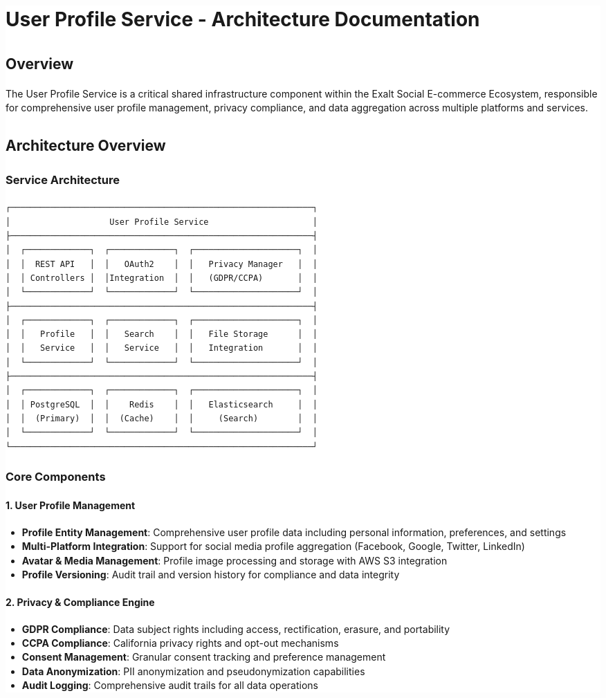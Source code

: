 # User Profile Service - Architecture Documentation

## Overview

The User Profile Service is a critical shared infrastructure component within the Exalt Social E-commerce Ecosystem, responsible for comprehensive user profile management, privacy compliance, and data aggregation across multiple platforms and services.

## Architecture Overview

### Service Architecture

```
┌─────────────────────────────────────────────────────────────┐
│                    User Profile Service                     │
├─────────────────────────────────────────────────────────────┤
│  ┌─────────────┐  ┌─────────────┐  ┌─────────────────────┐  │
│  │  REST API   │  │   OAuth2    │  │   Privacy Manager   │  │
│  │ Controllers │  │Integration  │  │   (GDPR/CCPA)       │  │
│  └─────────────┘  └─────────────┘  └─────────────────────┘  │
├─────────────────────────────────────────────────────────────┤
│  ┌─────────────┐  ┌─────────────┐  ┌─────────────────────┐  │
│  │   Profile   │  │   Search    │  │   File Storage      │  │
│  │   Service   │  │   Service   │  │   Integration       │  │
│  └─────────────┘  └─────────────┘  └─────────────────────┘  │
├─────────────────────────────────────────────────────────────┤
│  ┌─────────────┐  ┌─────────────┐  ┌─────────────────────┐  │
│  │ PostgreSQL  │  │    Redis    │  │   Elasticsearch     │  │
│  │  (Primary)  │  │  (Cache)    │  │     (Search)        │  │
│  └─────────────┘  └─────────────┘  └─────────────────────┘  │
└─────────────────────────────────────────────────────────────┘
```

### Core Components

#### 1. User Profile Management

- **Profile Entity Management**: Comprehensive user profile data including personal information, preferences, and settings
- **Multi-Platform Integration**: Support for social media profile aggregation (Facebook, Google, Twitter, LinkedIn)
- **Avatar & Media Management**: Profile image processing and storage with AWS S3 integration
- **Profile Versioning**: Audit trail and version history for compliance and data integrity

#### 2. Privacy & Compliance Engine

- **GDPR Compliance**: Data subject rights including access, rectification, erasure, and portability
- **CCPA Compliance**: California privacy rights and opt-out mechanisms
- **Consent Management**: Granular consent tracking and preference management
- **Data Anonymization**: PII anonymization and pseudonymization capabilities
- **Audit Logging**: Comprehensive audit trails for all data operations
